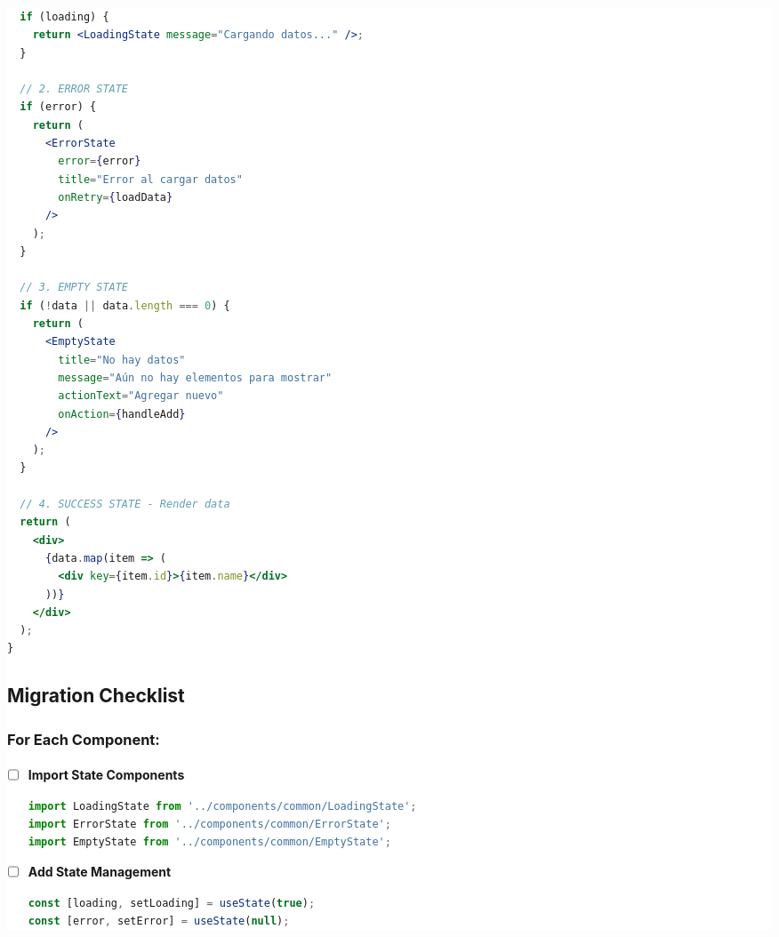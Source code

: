 ```jsx
  if (loading) {
    return <LoadingState message="Cargando datos..." />;
  }
  
  // 2. ERROR STATE
  if (error) {
    return (
      <ErrorState 
        error={error}
        title="Error al cargar datos"
        onRetry={loadData}
      />
    );
  }
  
  // 3. EMPTY STATE
  if (!data || data.length === 0) {
    return (
      <EmptyState 
        title="No hay datos"
        message="Aún no hay elementos para mostrar"
        actionText="Agregar nuevo"
        onAction={handleAdd}
      />
    );
  }
  
  // 4. SUCCESS STATE - Render data
  return (
    <div>
      {data.map(item => (
        <div key={item.id}>{item.name}</div>
      ))}
    </div>
  );
}
```

## Migration Checklist

### For Each Component:

- [ ] **Import State Components**
  ```jsx
  import LoadingState from '../components/common/LoadingState';
  import ErrorState from '../components/common/ErrorState';
  import EmptyState from '../components/common/EmptyState';
  ```

- [ ] **Add State Management**
  ```jsx
  const [loading, setLoading] = useState(true);
  const [error, setError] = useState(null);
  ```
